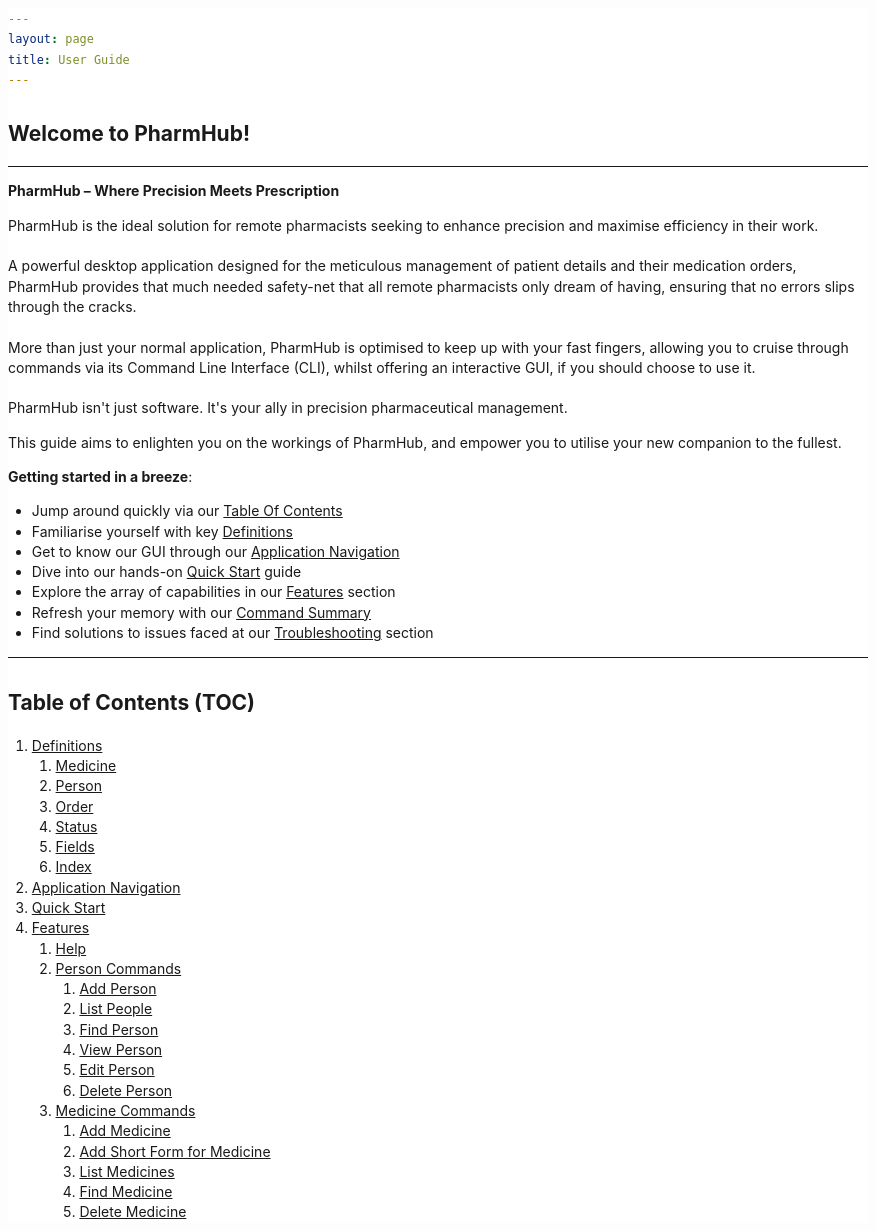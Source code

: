 ```yaml
---
layout: page
title: User Guide
---
```

## Welcome to PharmHub!

--------------------------------------------------------------------------------------------------------------------

**PharmHub – Where Precision Meets Prescription**

PharmHub is the ideal solution for remote pharmacists seeking to enhance precision and maximise efficiency in their work.
<br /><br />
A powerful desktop application designed for the meticulous management of patient details and their medication orders, PharmHub provides that much needed safety-net that all remote pharmacists only dream of having, ensuring that no errors slips through the cracks.
<br /><br />
More than just your normal application, PharmHub is optimised to keep up with your fast fingers, allowing you to cruise through commands via its Command Line Interface (CLI), whilst offering an interactive GUI, if you should choose to use it.
<br /><br />
PharmHub isn't just software. It's your ally in precision pharmaceutical management.

This guide aims to enlighten you on the workings of PharmHub, and empower you to utilise your new companion to the fullest. 

**Getting started in a breeze**:

* Jump around quickly via our [Table Of Contents](#table-of-contents-toc)
* Familiarise yourself with key [Definitions](#definitions)
* Get to know our GUI through our [Application Navigation](#application-navigation)
* Dive into our hands-on [Quick Start](#quick-start) guide
* Explore the array of capabilities in our [Features](#features) section
* Refresh your memory with our [Command Summary](#command-summary)
* Find solutions to issues faced at our [Troubleshooting](#troubleshooting) section
 
--------------------------------------------------------------------------------------------------------------------
## Table of Contents (TOC)
1. [Definitions](#definitions)
   1. [Medicine](#medicine)
   1. [Person](#person)
   1. [Order](#order)
   1. [Status](#status)
   1. [Fields](#fields)
   1. [Index](#index)
2. [Application Navigation](#application-navigation)
3. [Quick Start](#quick-start)
4. [Features](#features)
   1. [Help](#viewing-help--help)
   2. [Person Commands](#person-commands)
      1. [Add Person](#adding-a-person--addp)
      1. [List People](#listing-all-persons--listp)
      1. [Find Person](#finding-a-person--findp)
      1. [View Person](#viewing-a-person--viewp)
      1. [Edit Person](#editing-a-person--editp)
      1. [Delete Person](#deleting-a-person--deletep)
   3. [Medicine Commands](#medicine-commands)
       1. [Add Medicine](#adding-a-new-medicine--addm)
       1. [Add Short Form for Medicine](#adding-and-deleting-short-form--sfm)
       1. [List Medicines](#listing-all-medicines--listm)
       1. [Find Medicine](#locating-a-medicine-by-name--findm)
       1. [Delete Medicine](#deleting-a-medicine--deletem)